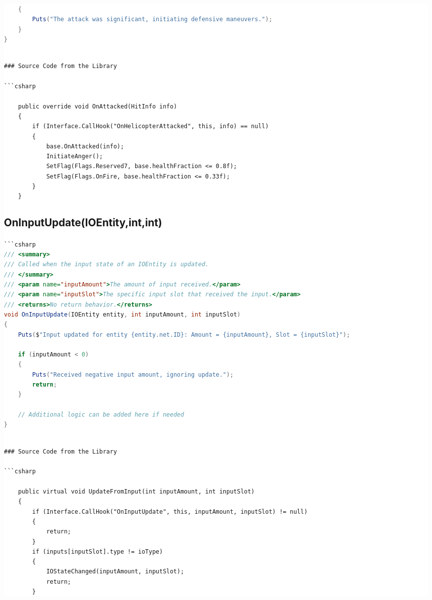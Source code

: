 ```csharp
    {
        Puts("The attack was significant, initiating defensive maneuvers.");
    }
}
```
```

### Source Code from the Library

```csharp

	public override void OnAttacked(HitInfo info)
	{
		if (Interface.CallHook("OnHelicopterAttacked", this, info) == null)
		{
			base.OnAttacked(info);
			InitiateAnger();
			SetFlag(Flags.Reserved7, base.healthFraction <= 0.8f);
			SetFlag(Flags.OnFire, base.healthFraction <= 0.33f);
		}
	}

```

## OnInputUpdate(IOEntity,int,int)

```csharp
```csharp
/// <summary>
/// Called when the input state of an IOEntity is updated.
/// </summary>
/// <param name="inputAmount">The amount of input received.</param>
/// <param name="inputSlot">The specific input slot that received the input.</param>
/// <returns>No return behavior.</returns>
void OnInputUpdate(IOEntity entity, int inputAmount, int inputSlot)
{
    Puts($"Input updated for entity {entity.net.ID}: Amount = {inputAmount}, Slot = {inputSlot}");
    
    if (inputAmount < 0)
    {
        Puts("Received negative input amount, ignoring update.");
        return;
    }
    
    // Additional logic can be added here if needed
}
```
```

### Source Code from the Library

```csharp

	public virtual void UpdateFromInput(int inputAmount, int inputSlot)
	{
		if (Interface.CallHook("OnInputUpdate", this, inputAmount, inputSlot) != null)
		{
			return;
		}
		if (inputs[inputSlot].type != ioType)
		{
			IOStateChanged(inputAmount, inputSlot);
			return;
		}
```
